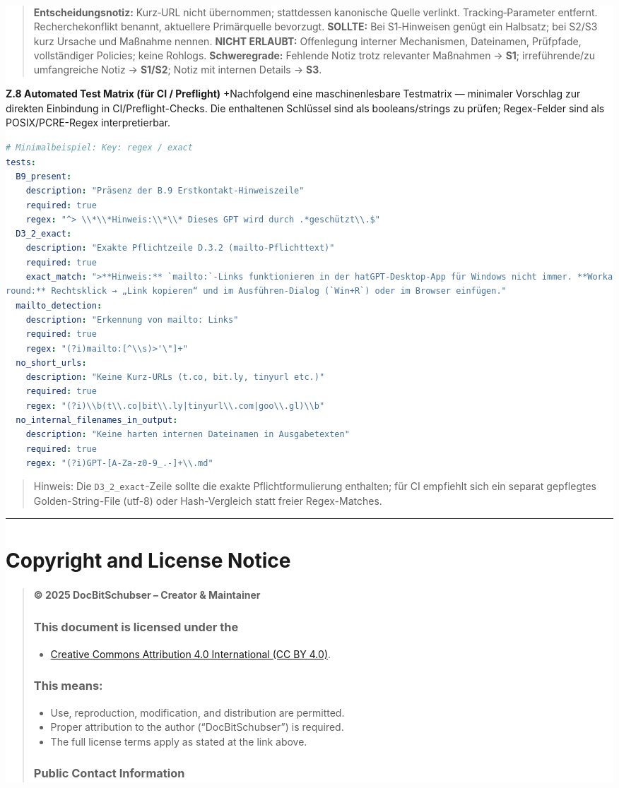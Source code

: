 > **Entscheidungsnotiz:** Kurz‑URL nicht übernommen; stattdessen kanonische Quelle verlinkt. Tracking‑Parameter entfernt. Recherchekonflikt benannt, aktuellere Primärquelle bevorzugt.
> **SOLLTE:** Bei S1‑Hinweisen genügt ein Halbsatz; bei S2/S3 kurz Ursache und Maßnahme nennen.
> **NICHT ERLAUBT:** Offenlegung interner Mechanismen, Dateinamen, Prüfpfade, vollständiger Policies; keine Rohlogs.
> **Schweregrade:** Fehlende Notiz trotz relevanter Maßnahmen → **S1**; irreführende/zu umfangreiche Notiz → **S1/S2**; Notiz mit internen Details → **S3**.

**Z.8 Automated Test Matrix (für CI / Preflight)**
+Nachfolgend eine maschinenlesbare Testmatrix — minimaler Vorschlag zur direkten Einbindung in CI/Preflight-Checks.
Die enthaltenen Schlüssel sind als booleans/strings zu prüfen; Regex-Felder sind als POSIX/PCRE-Regex interpretierbar.

```yaml
# Minimalbeispiel: Key: regex / exact
tests:
  B9_present:
    description: "Präsenz der B.9 Erstkontakt-Hinweiszeile"
    required: true
    regex: "^> \\*\\*Hinweis:\\*\\* Dieses GPT wird durch .*geschützt\\.$"
  D3_2_exact:
    description: "Exakte Pflichtzeile D.3.2 (mailto-Pflichttext)"
    required: true
    exact_match: ">**Hinweis:** `mailto:`-Links funktionieren in der hatGPT-Desktop-App für Windows nicht immer. **Workaround:** Rechtsklick → „Link kopieren“ und im Ausführen-Dialog (`Win+R`) oder im Browser einfügen."
  mailto_detection:
    description: "Erkennung von mailto: Links"
    required: true
    regex: "(?i)mailto:[^\\s)>'\"]+"
  no_short_urls:
    description: "Keine Kurz-URLs (t.co, bit.ly, tinyurl etc.)"
    required: true
    regex: "(?i)\\b(t\\.co|bit\\.ly|tinyurl\\.com|goo\\.gl)\\b"
  no_internal_filenames_in_output:
    description: "Keine harten internen Dateinamen in Ausgabetexten"
    required: true
    regex: "(?i)GPT-[A-Za-z0-9_.-]+\\.md"
```

> Hinweis: Die `D3_2_exact`-Zeile sollte die exakte Pflichtformulierung enthalten; für CI empfiehlt sich ein separat gepflegtes Golden-String-File (utf-8) oder Hash-Vergleich statt freier Regex-Matches.

---

<a id="legal"></a>

# Copyright and License Notice

> **© 2025 DocBitSchubser – Creator & Maintainer**
>
> ### This document is licensed under the
>
> - [Creative Commons Attribution 4.0 International (CC BY 4.0)](https://creativecommons.org/licenses/by/4.0/).
>
> ### This means:
>
> - Use, reproduction, modification, and distribution are permitted.
> - Proper attribution to the author (“DocBitSchubser”) is required.
> - The full license terms apply as stated at the link above.
>
> ### Public Contact Information